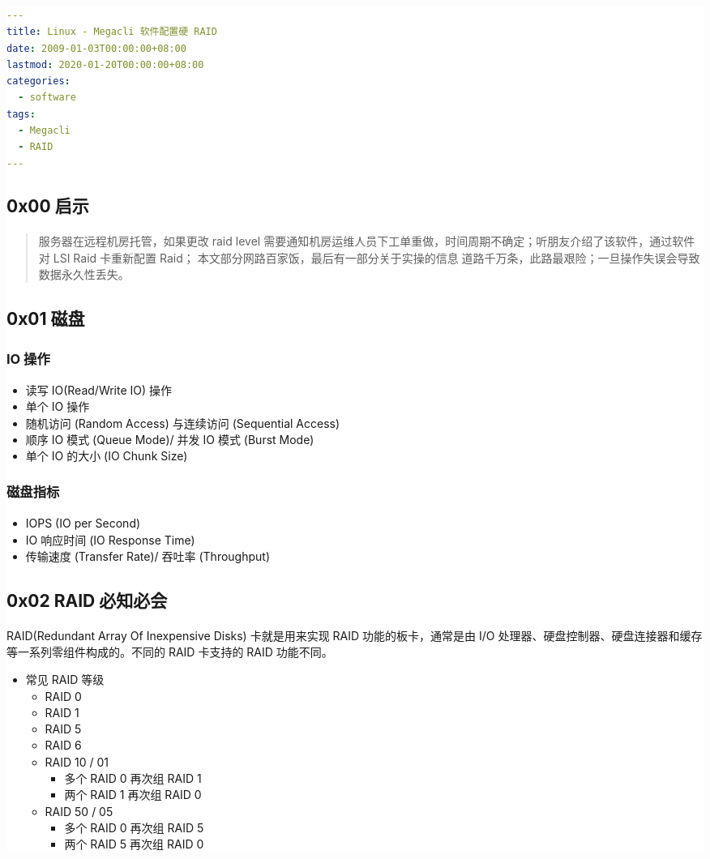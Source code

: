 ```yaml
---
title: Linux - Megacli 软件配置硬 RAID
date: 2009-01-03T00:00:00+08:00
lastmod: 2020-01-20T00:00:00+08:00
categories:
  - software
tags:
  - Megacli
  - RAID
---
```

## 0x00 启示

> 服务器在远程机房托管，如果更改 raid level 需要通知机房运维人员下工单重做，时间周期不确定；听朋友介绍了该软件，通过软件对 LSI Raid 卡重新配置 Raid；
> 本文部分网路百家饭，最后有一部分关于实操的信息
> 道路千万条，此路最艰险；一旦操作失误会导致数据永久性丢失。

## 0x01 磁盘

### IO 操作

- 读写 IO(Read/Write IO) 操作
- 单个 IO 操作
- 随机访问 (Random Access) 与连续访问 (Sequential Access)
- 顺序 IO 模式 (Queue Mode)/ 并发 IO 模式 (Burst Mode)
- 单个 IO 的大小 (IO Chunk Size)

### 磁盘指标

- IOPS (IO per Second)
- IO 响应时间 (IO Response Time)
- 传输速度 (Transfer Rate)/ 吞吐率 (Throughput)

## 0x02 RAID 必知必会

RAID(Redundant Array Of Inexpensive Disks) 卡就是用来实现 RAID 功能的板卡，通常是由 I/O 处理器、硬盘控制器、硬盘连接器和缓存等一系列零组件构成的。不同的 RAID 卡支持的 RAID 功能不同。

- 常见 RAID 等级
  - RAID 0
  - RAID 1
  - RAID 5
  - RAID 6
  - RAID 10 / 01
    - 多个 RAID 0 再次组 RAID 1
    - 两个 RAID 1 再次组 RAID 0
  - RAID 50 / 05
    - 多个 RAID 0 再次组 RAID 5
    - 两个 RAID 5 再次组 RAID 0
